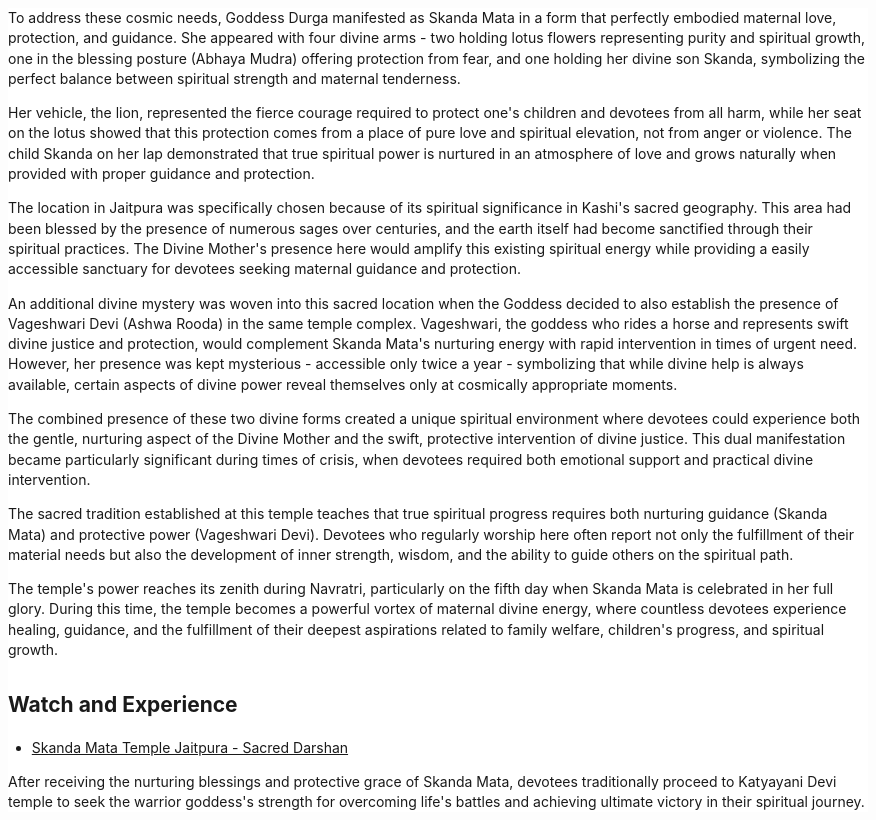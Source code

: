 To address these cosmic needs, Goddess Durga manifested as Skanda Mata in a form that perfectly embodied maternal love, protection, and guidance. She appeared with four divine arms - two holding lotus flowers representing purity and spiritual growth, one in the blessing posture (Abhaya Mudra) offering protection from fear, and one holding her divine son Skanda, symbolizing the perfect balance between spiritual strength and maternal tenderness.

Her vehicle, the lion, represented the fierce courage required to protect one's children and devotees from all harm, while her seat on the lotus showed that this protection comes from a place of pure love and spiritual elevation, not from anger or violence. The child Skanda on her lap demonstrated that true spiritual power is nurtured in an atmosphere of love and grows naturally when provided with proper guidance and protection.

The location in Jaitpura was specifically chosen because of its spiritual significance in Kashi's sacred geography. This area had been blessed by the presence of numerous sages over centuries, and the earth itself had become sanctified through their spiritual practices. The Divine Mother's presence here would amplify this existing spiritual energy while providing a easily accessible sanctuary for devotees seeking maternal guidance and protection.

An additional divine mystery was woven into this sacred location when the Goddess decided to also establish the presence of Vageshwari Devi (Ashwa Rooda) in the same temple complex. Vageshwari, the goddess who rides a horse and represents swift divine justice and protection, would complement Skanda Mata's nurturing energy with rapid intervention in times of urgent need. However, her presence was kept mysterious - accessible only twice a year - symbolizing that while divine help is always available, certain aspects of divine power reveal themselves only at cosmically appropriate moments.

The combined presence of these two divine forms created a unique spiritual environment where devotees could experience both the gentle, nurturing aspect of the Divine Mother and the swift, protective intervention of divine justice. This dual manifestation became particularly significant during times of crisis, when devotees required both emotional support and practical divine intervention.

The sacred tradition established at this temple teaches that true spiritual progress requires both nurturing guidance (Skanda Mata) and protective power (Vageshwari Devi). Devotees who regularly worship here often report not only the fulfillment of their material needs but also the development of inner strength, wisdom, and the ability to guide others on the spiritual path.

The temple's power reaches its zenith during Navratri, particularly on the fifth day when Skanda Mata is celebrated in her full glory. During this time, the temple becomes a powerful vortex of maternal divine energy, where countless devotees experience healing, guidance, and the fulfillment of their deepest aspirations related to family welfare, children's progress, and spiritual growth.

## Watch and Experience

  * [Skanda Mata Temple Jaitpura - Sacred Darshan](https://www.youtube.com/watch?v=ySl1BzSajrM)
  
After receiving the nurturing blessings and protective grace of Skanda Mata, devotees traditionally proceed to Katyayani Devi temple to seek the warrior goddess's strength for overcoming life's battles and achieving ultimate victory in their spiritual journey.